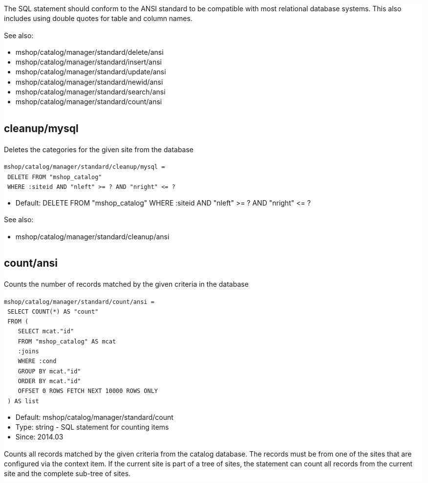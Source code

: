 The SQL statement should conform to the ANSI standard to be
compatible with most relational database systems. This also
includes using double quotes for table and column names.

See also:

* mshop/catalog/manager/standard/delete/ansi
* mshop/catalog/manager/standard/insert/ansi
* mshop/catalog/manager/standard/update/ansi
* mshop/catalog/manager/standard/newid/ansi
* mshop/catalog/manager/standard/search/ansi
* mshop/catalog/manager/standard/count/ansi

## cleanup/mysql

Deletes the categories for the given site from the database

```
mshop/catalog/manager/standard/cleanup/mysql = 
 DELETE FROM "mshop_catalog"
 WHERE :siteid AND "nleft" >= ? AND "nright" <= ?
```

* Default: 
 DELETE FROM "mshop_catalog"
 WHERE :siteid AND "nleft" >= ? AND "nright" <= ?


See also:

* mshop/catalog/manager/standard/cleanup/ansi

## count/ansi

Counts the number of records matched by the given criteria in the database

```
mshop/catalog/manager/standard/count/ansi = 
 SELECT COUNT(*) AS "count"
 FROM (
 	SELECT mcat."id"
 	FROM "mshop_catalog" AS mcat
 	:joins
 	WHERE :cond
 	GROUP BY mcat."id"
 	ORDER BY mcat."id"
 	OFFSET 0 ROWS FETCH NEXT 10000 ROWS ONLY
 ) AS list
```

* Default: mshop/catalog/manager/standard/count
* Type: string - SQL statement for counting items
* Since: 2014.03

Counts all records matched by the given criteria from the catalog
database. The records must be from one of the sites that are
configured via the context item. If the current site is part of
a tree of sites, the statement can count all records from the
current site and the complete sub-tree of sites.
